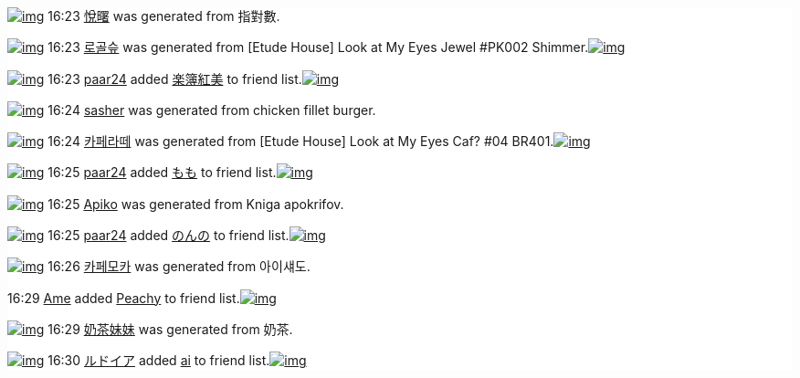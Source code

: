 [![img](http://kacdn02.appspot.com/5262140780838912/3e9c.jpg)](http://www.barcodekanojo.com/kanojo/2868163/%E6%82%85%E6%9B%99) 16:23 [悅曙](http://www.barcodekanojo.com/kanojo/2868163/%E6%82%85%E6%9B%99) was generated from 指對數.

[![img](http://kacdn02.appspot.com/5262140780838912/3e9c.jpg)](http://www.barcodekanojo.com/kanojo/2868164/%EB%A1%9C%EA%B3%A8%EC%8A%BE) 16:23 [로골슾](http://www.barcodekanojo.com/kanojo/2868164/%EB%A1%9C%EA%B3%A8%EC%8A%BE) was generated from [Etude House] Look at My Eyes Jewel #PK002 Shimmer.[![img](http://kacdn02.appspot.com/5262140780838912/3e9c.jpg)](http://www.barcodekanojo.com/product_images/barcode/5477698/1396164173/%5BEtude%20House%5D%20Look%20at%20My%20Eyes%20Jewel%20%23PK002%20Shimmer.jpg)

[![img](http://kacdn02.appspot.com/5262140780838912/3e9c.jpg)](http://www.barcodekanojo.com/user/422154/paar24) 16:23 [paar24](http://www.barcodekanojo.com/user/422154/paar24) added [楽簿紅美](http://www.barcodekanojo.com/kanojo/1031489/%E6%A5%BD%E7%B0%BF%E7%B4%85%E7%BE%8E) to friend list.[![img](http://kacdn02.appspot.com/5262140780838912/3e9c.jpg)](http://www.barcodekanojo.com/kanojo/1031489/%E6%A5%BD%E7%B0%BF%E7%B4%85%E7%BE%8E)

[![img](http://kacdn02.appspot.com/5262140780838912/3e9c.jpg)](http://www.barcodekanojo.com/kanojo/2868165/sasher) 16:24 [sasher](http://www.barcodekanojo.com/kanojo/2868165/sasher) was generated from chicken fillet burger.

[![img](http://kacdn02.appspot.com/5262140780838912/3e9c.jpg)](http://www.barcodekanojo.com/kanojo/2868166/%EC%B9%B4%ED%8E%98%EB%9D%BC%EB%96%BC) 16:24 [카페라떼](http://www.barcodekanojo.com/kanojo/2868166/%EC%B9%B4%ED%8E%98%EB%9D%BC%EB%96%BC) was generated from [Etude House] Look at My Eyes Caf? #04 BR401.[![img](http://kacdn02.appspot.com/5262140780838912/3e9c.jpg)](http://www.barcodekanojo.com/product_images/barcode/5477701/1396164234/%5BEtude%20House%5D%20Look%20at%20My%20Eyes%20Caf%3F%20%2304%20BR401.jpg)

[![img](http://kacdn02.appspot.com/5262140780838912/3e9c.jpg)](http://www.barcodekanojo.com/user/422154/paar24) 16:25 [paar24](http://www.barcodekanojo.com/user/422154/paar24) added [もも](http://www.barcodekanojo.com/kanojo/2546107/%E3%82%82%E3%82%82) to friend list.[![img](http://kacdn02.appspot.com/5262140780838912/3e9c.jpg)](http://www.barcodekanojo.com/kanojo/2546107/%E3%82%82%E3%82%82)

[![img](http://kacdn02.appspot.com/5262140780838912/3e9c.jpg)](http://www.barcodekanojo.com/kanojo/2868167/Apiko) 16:25 [Apiko](http://www.barcodekanojo.com/kanojo/2868167/Apiko) was generated from Kniga apokrifov.

[![img](http://kacdn02.appspot.com/5262140780838912/3e9c.jpg)](http://www.barcodekanojo.com/user/422154/paar24) 16:25 [paar24](http://www.barcodekanojo.com/user/422154/paar24) added [のんの](http://www.barcodekanojo.com/kanojo/484970/%E3%81%AE%E3%82%93%E3%81%AE) to friend list.[![img](http://kacdn02.appspot.com/5262140780838912/3e9c.jpg)](http://www.barcodekanojo.com/kanojo/484970/%E3%81%AE%E3%82%93%E3%81%AE)

[![img](http://kacdn02.appspot.com/5262140780838912/3e9c.jpg)](http://www.barcodekanojo.com/kanojo/2868168/%EC%B9%B4%ED%8E%98%EB%AA%A8%EC%B9%B4) 16:26 [카페모카](http://www.barcodekanojo.com/kanojo/2868168/%EC%B9%B4%ED%8E%98%EB%AA%A8%EC%B9%B4) was generated from 아이섀도.

16:29 [Ame](http://www.barcodekanojo.com/user/446869/Ame) added [Peachy](http://www.barcodekanojo.com/kanojo/2520526/Peachy) to friend list.[![img](http://kacdn02.appspot.com/5262140780838912/3e9c.jpg)](http://www.barcodekanojo.com/kanojo/2520526/Peachy)

[![img](http://kacdn02.appspot.com/5262140780838912/3e9c.jpg)](http://www.barcodekanojo.com/kanojo/2868169/%E5%A5%B6%E8%8C%B6%E5%A6%B9%E5%A6%B9) 16:29 [奶茶妹妹](http://www.barcodekanojo.com/kanojo/2868169/%E5%A5%B6%E8%8C%B6%E5%A6%B9%E5%A6%B9) was generated from 奶茶.

[![img](http://kacdn02.appspot.com/5262140780838912/3e9c.jpg)](http://www.barcodekanojo.com/user/225131/%E3%83%AB%E3%83%89%E3%82%A4%E3%82%A2) 16:30 [ルドイア](http://www.barcodekanojo.com/user/225131/%E3%83%AB%E3%83%89%E3%82%A4%E3%82%A2) added [ai](http://www.barcodekanojo.com/kanojo/1043/ai) to friend list.[![img](http://kacdn02.appspot.com/5262140780838912/3e9c.jpg)](http://www.barcodekanojo.com/kanojo/1043/ai)
